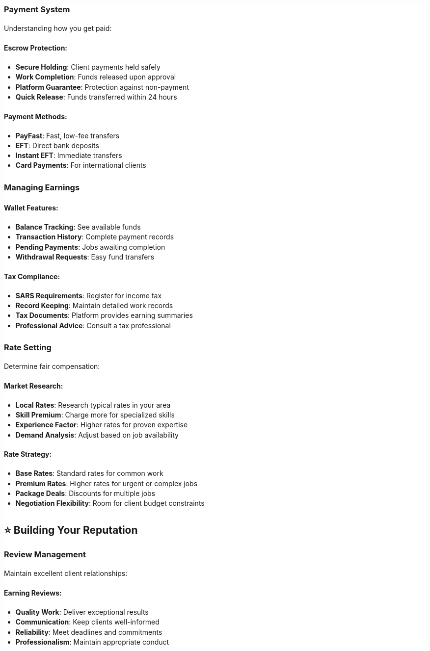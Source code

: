 ### Payment System
Understanding how you get paid:

#### Escrow Protection:
- **Secure Holding**: Client payments held safely
- **Work Completion**: Funds released upon approval
- **Platform Guarantee**: Protection against non-payment
- **Quick Release**: Funds transferred within 24 hours

#### Payment Methods:
- **PayFast**: Fast, low-fee transfers
- **EFT**: Direct bank deposits
- **Instant EFT**: Immediate transfers
- **Card Payments**: For international clients

### Managing Earnings

#### Wallet Features:
- **Balance Tracking**: See available funds
- **Transaction History**: Complete payment records
- **Pending Payments**: Jobs awaiting completion
- **Withdrawal Requests**: Easy fund transfers

#### Tax Compliance:
- **SARS Requirements**: Register for income tax
- **Record Keeping**: Maintain detailed work records
- **Tax Documents**: Platform provides earning summaries
- **Professional Advice**: Consult a tax professional

### Rate Setting
Determine fair compensation:

#### Market Research:
- **Local Rates**: Research typical rates in your area
- **Skill Premium**: Charge more for specialized skills
- **Experience Factor**: Higher rates for proven expertise
- **Demand Analysis**: Adjust based on job availability

#### Rate Strategy:
- **Base Rates**: Standard rates for common work
- **Premium Rates**: Higher rates for urgent or complex jobs
- **Package Deals**: Discounts for multiple jobs
- **Negotiation Flexibility**: Room for client budget constraints

## ⭐ Building Your Reputation

### Review Management
Maintain excellent client relationships:

#### Earning Reviews:
- **Quality Work**: Deliver exceptional results
- **Communication**: Keep clients well-informed
- **Reliability**: Meet deadlines and commitments
- **Professionalism**: Maintain appropriate conduct
